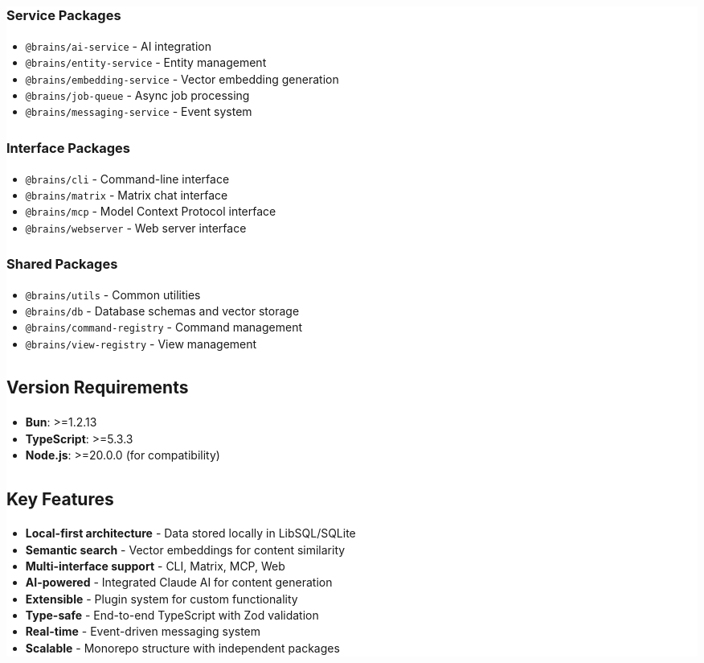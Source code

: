 ### Service Packages

- `@brains/ai-service` - AI integration
- `@brains/entity-service` - Entity management
- `@brains/embedding-service` - Vector embedding generation
- `@brains/job-queue` - Async job processing
- `@brains/messaging-service` - Event system

### Interface Packages

- `@brains/cli` - Command-line interface
- `@brains/matrix` - Matrix chat interface
- `@brains/mcp` - Model Context Protocol interface
- `@brains/webserver` - Web server interface

### Shared Packages

- `@brains/utils` - Common utilities
- `@brains/db` - Database schemas and vector storage
- `@brains/command-registry` - Command management
- `@brains/view-registry` - View management

## Version Requirements

- **Bun**: >=1.2.13
- **TypeScript**: >=5.3.3
- **Node.js**: >=20.0.0 (for compatibility)

## Key Features

- **Local-first architecture** - Data stored locally in LibSQL/SQLite
- **Semantic search** - Vector embeddings for content similarity
- **Multi-interface support** - CLI, Matrix, MCP, Web
- **AI-powered** - Integrated Claude AI for content generation
- **Extensible** - Plugin system for custom functionality
- **Type-safe** - End-to-end TypeScript with Zod validation
- **Real-time** - Event-driven messaging system
- **Scalable** - Monorepo structure with independent packages
